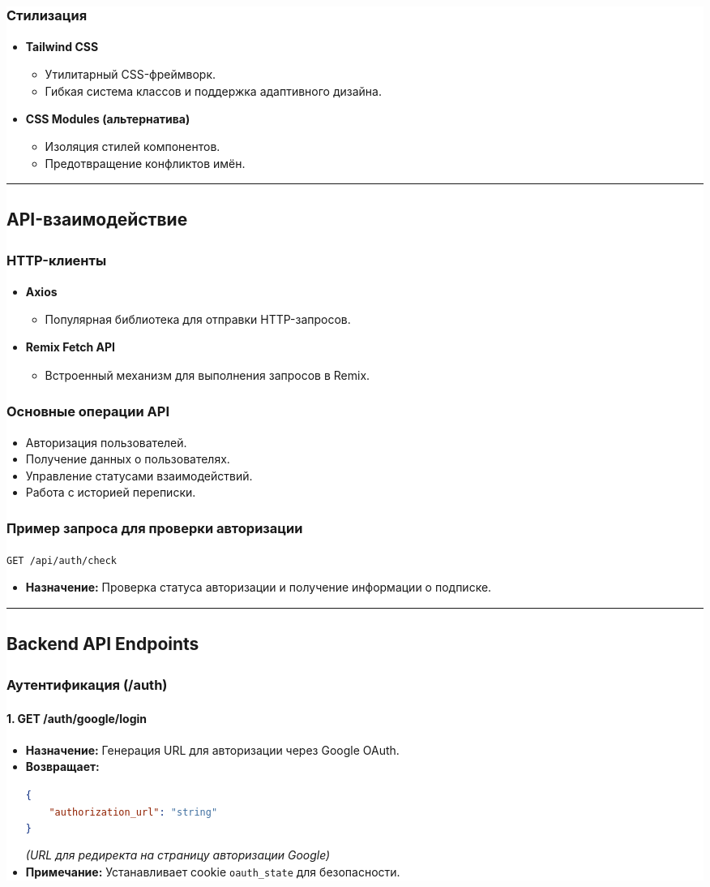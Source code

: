 ### Стилизация

- **Tailwind CSS**
  - Утилитарный CSS-фреймворк.
  - Гибкая система классов и поддержка адаптивного дизайна.
  
- **CSS Modules (альтернатива)**
  - Изоляция стилей компонентов.
  - Предотвращение конфликтов имён.

---

## API-взаимодействие

### HTTP-клиенты

- **Axios**
  - Популярная библиотека для отправки HTTP-запросов.

- **Remix Fetch API**
  - Встроенный механизм для выполнения запросов в Remix.

### Основные операции API

- Авторизация пользователей.
- Получение данных о пользователях.
- Управление статусами взаимодействий.
- Работа с историей переписки.

### Пример запроса для проверки авторизации

```http
GET /api/auth/check
```

- **Назначение:** Проверка статуса авторизации и получение информации о подписке.

---

## Backend API Endpoints

### Аутентификация (/auth)

#### 1. **GET /auth/google/login**

- **Назначение:** Генерация URL для авторизации через Google OAuth.
- **Возвращает:**  
  ```json
  {
      "authorization_url": "string"
  }
  ```
  *(URL для редиректа на страницу авторизации Google)*  
- **Примечание:** Устанавливает cookie `oauth_state` для безопасности.
